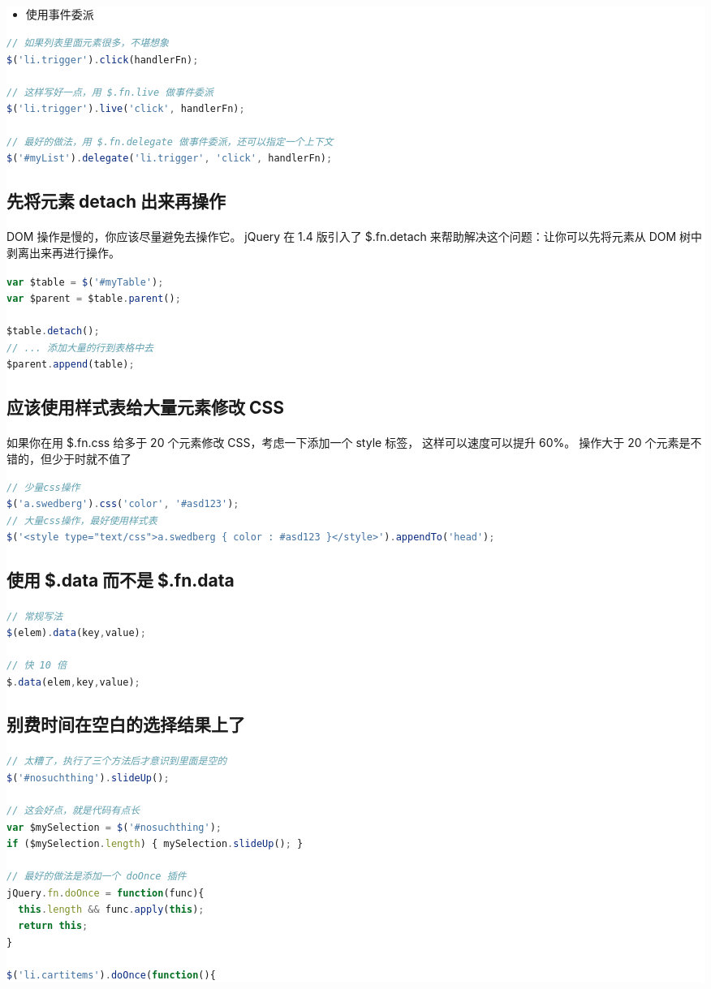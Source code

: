- 使用事件委派

```js
// 如果列表里面元素很多，不堪想象
$('li.trigger').click(handlerFn);

// 这样写好一点，用 $.fn.live 做事件委派
$('li.trigger').live('click', handlerFn);

// 最好的做法，用 $.fn.delegate 做事件委派，还可以指定一个上下文
$('#myList').delegate('li.trigger', 'click', handlerFn);
```

## 先将元素 detach 出来再操作

DOM 操作是慢的，你应该尽量避免去操作它。
jQuery 在 1.4 版引入了 $.fn.detach 来帮助解决这个问题：让你可以先将元素从 DOM 树中剥离出来再进行操作。

```js
var $table = $('#myTable');
var $parent = $table.parent();

$table.detach();
// ... 添加大量的行到表格中去
$parent.append(table);
```

## 应该使用样式表给大量元素修改 CSS

如果你在用 $.fn.css 给多于 20 个元素修改 CSS，考虑一下添加一个 style 标签， 这样可以速度可以提升 60%。
操作大于 20 个元素是不错的，但少于时就不值了

```js
// 少量css操作
$('a.swedberg').css('color', '#asd123');
// 大量css操作，最好使用样式表
$('<style type="text/css">a.swedberg { color : #asd123 }</style>').appendTo('head');
```

## 使用 $.data 而不是 $.fn.data

```js
// 常规写法
$(elem).data(key,value);

// 快 10 倍
$.data(elem,key,value);
```

## 别费时间在空白的选择结果上了

```js
// 太糟了，执行了三个方法后才意识到里面是空的
$('#nosuchthing').slideUp();

// 这会好点，就是代码有点长
var $mySelection = $('#nosuchthing');
if ($mySelection.length) { mySelection.slideUp(); }

// 最好的做法是添加一个 doOnce 插件
jQuery.fn.doOnce = function(func){ 
  this.length && func.apply(this);
  return this; 
}

$('li.cartitems').doOnce(function(){ 
```
